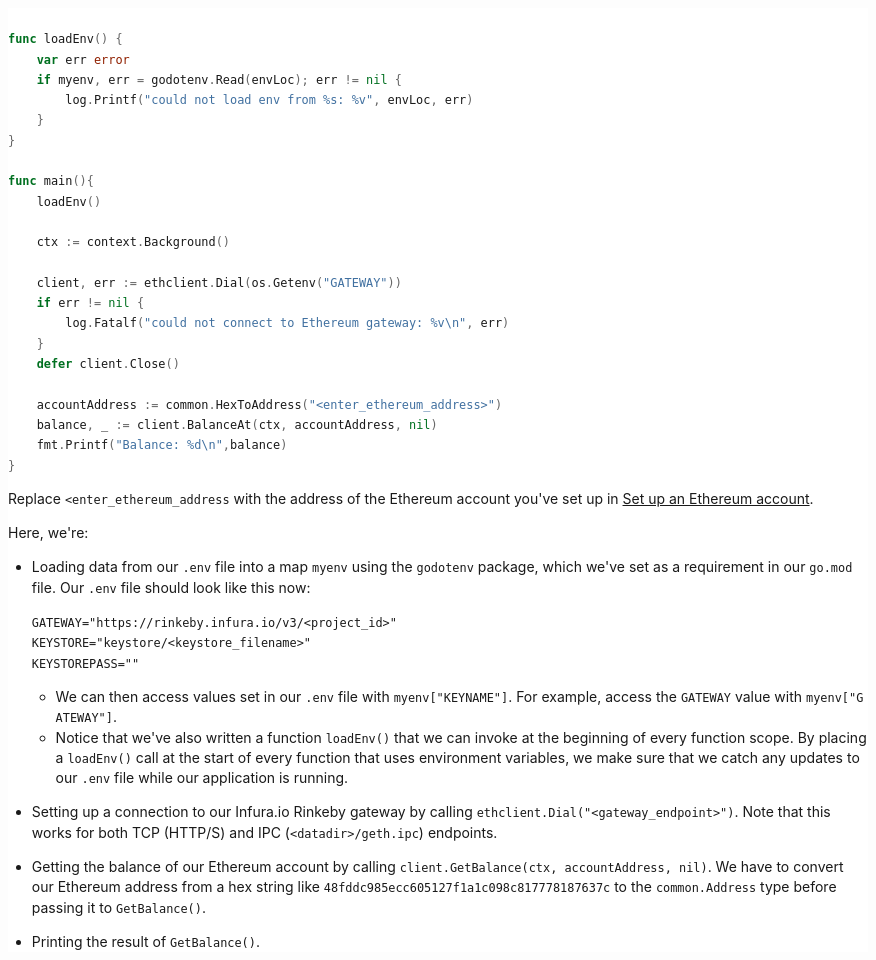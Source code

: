 ```go

func loadEnv() {
	var err error
	if myenv, err = godotenv.Read(envLoc); err != nil {
		log.Printf("could not load env from %s: %v", envLoc, err)
	}
}

func main(){
    loadEnv()

    ctx := context.Background()

    client, err := ethclient.Dial(os.Getenv("GATEWAY"))
    if err != nil {
        log.Fatalf("could not connect to Ethereum gateway: %v\n", err)
    }
    defer client.Close()

    accountAddress := common.HexToAddress("<enter_ethereum_address>")
    balance, _ := client.BalanceAt(ctx, accountAddress, nil)
    fmt.Printf("Balance: %d\n",balance)
}
```

Replace `<enter_ethereum_address` with the address of the Ethereum account you've set up
in [Set up an Ethereum account](#set-up-an-ethereum-account).

Here, we're:

- Loading data from our `.env` file into a map `myenv`
using the `godotenv` package, which we've set as a
requirement in our `go.mod` file.
Our `.env` file should look like this now:

    ```env
    GATEWAY="https://rinkeby.infura.io/v3/<project_id>"
    KEYSTORE="keystore/<keystore_filename>"
    KEYSTOREPASS=""
    ```
    
    - We can then access values set in our `.env` file with `myenv["KEYNAME"]`.
    For example, access the `GATEWAY` value with `myenv["GATEWAY"]`.
    - Notice that we've also written a function `loadEnv()` that we
    can invoke at the beginning of every function scope. By placing
    a `loadEnv()` call at the start of every function that
    uses environment variables, we make sure
    that we catch any updates to our `.env` file while our application
    is running.

- Setting up a connection to our Infura.io Rinkeby gateway by
calling `ethclient.Dial("<gateway_endpoint>")`.
Note that this works for both TCP (HTTP/S) 
and IPC (`<datadir>/geth.ipc`) endpoints.
- Getting the balance of our Ethereum account by calling
`client.GetBalance(ctx, accountAddress, nil)`.
We have to convert our Ethereum address from a hex string like
`48fddc985ecc605127f1a1c098c817778187637c` to the `common.Address`
type before passing it to `GetBalance()`.
- Printing the result of `GetBalance()`.
